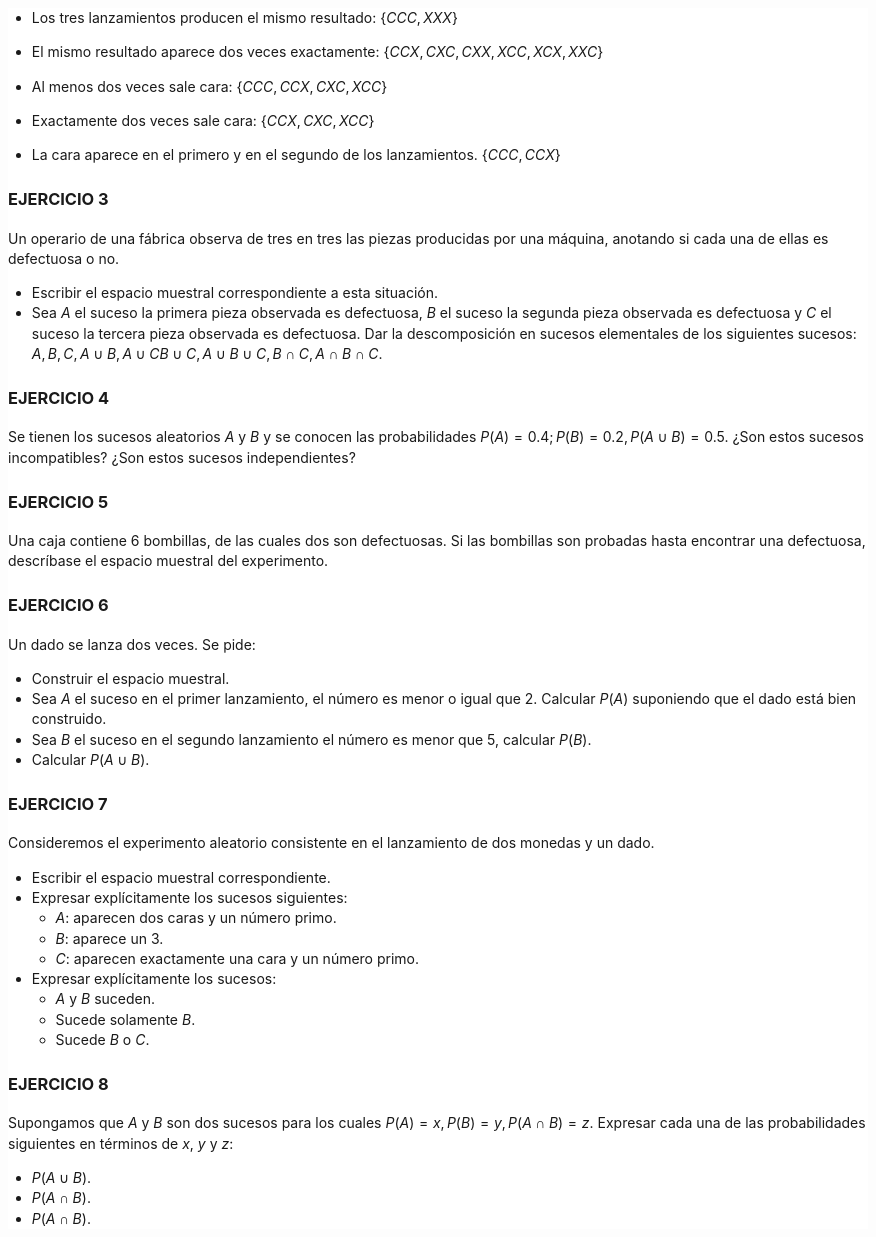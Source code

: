   - Los tres lanzamientos producen el mismo resultado: $\{CCC,XXX\}$

  - El mismo resultado aparece dos veces exactamente: $\{CCX,CXC,CXX,XCC,XCX,XXC\}$
  - Al menos dos veces sale cara: $\{CCC,CCX,CXC,XCC\}$
  - Exactamente dos veces sale cara: $\{CCX,CXC,XCC\}$
  - La cara aparece en el primero y en el segundo de los lanzamientos. $\{CCC,CCX\}$

### EJERCICIO 3

Un operario de una fábrica observa de tres en tres las piezas producidas por una máquina, anotando si cada una de ellas es defectuosa o no.
- Escribir el espacio muestral correspondiente a esta situación.
- Sea $A$ el suceso la primera pieza observada es defectuosa, $B$ el suceso la segunda pieza observada es defectuosa y $C$ el suceso la tercera pieza observada es defectuosa. Dar la descomposición en sucesos elementales de los siguientes sucesos: $A,B,C,A\cup B,A\cup CB\cup C,A\cup B\cup C,B\cap C,A\cap B\cap C$.

### EJERCICIO 4

Se tienen los sucesos aleatorios $A$ y $B$ y se conocen las probabilidades $P(A)=0.4;P(B)=0.2,P(A\cup B)=0.5$. ¿Son estos sucesos incompatibles? ¿Son estos sucesos independientes?

### EJERCICIO 5

Una caja contiene 6 bombillas, de las cuales dos son defectuosas. Si las bombillas son probadas hasta encontrar una defectuosa, descrı́base el espacio muestral del experimento.

### EJERCICIO 6

Un dado se lanza dos veces. Se pide:
- Construir el espacio muestral.
- Sea $A$ el suceso en el primer lanzamiento, el número es menor o igual que 2. Calcular $P(A)$ suponiendo que el dado está bien construido.
- Sea $B$ el suceso en el segundo lanzamiento el número es menor que 5, calcular $P(B)$.
- Calcular $P(A\cup B)$.

### EJERCICIO 7

Consideremos el experimento aleatorio consistente en el lanzamiento de dos monedas y un dado.
- Escribir el espacio muestral correspondiente.
- Expresar explı́citamente los sucesos siguientes:
  - $A$: aparecen dos caras y un número primo.
  - $B$: aparece un 3.
  - $C$: aparecen exactamente una cara y un número primo.
- Expresar explı́citamente los sucesos:
  - $A$ y $B$ suceden.
  - Sucede solamente $B$.
  - Sucede $B$ o $C$.

### EJERCICIO 8

Supongamos que $A$ y $B$ son dos sucesos para los cuales $P(A)=x,P(B)=y,P(A\cap B)=z$. Expresar cada una de las probabilidades siguientes en términos de $x$, $y$ y $z$:
- $P(A\cup B)$.
- $P(A\cap B)$.
- $P(A\cap B)$.
